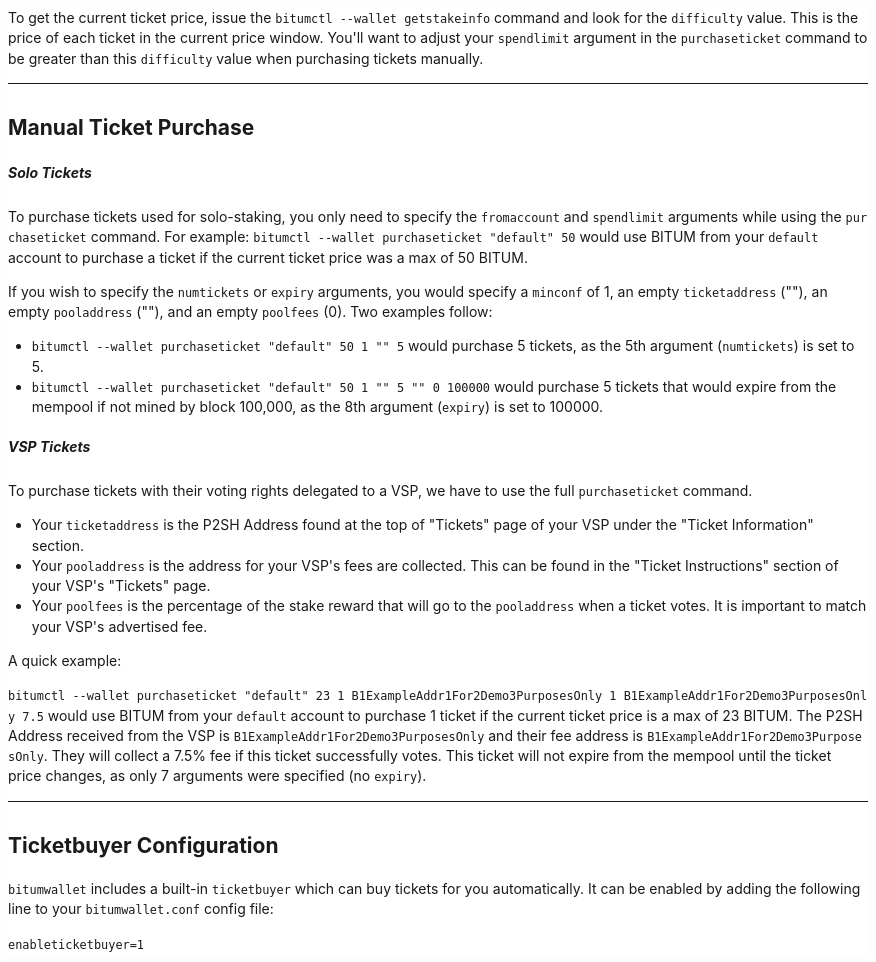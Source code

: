 To get the current ticket price, issue the `bitumctl --wallet getstakeinfo` command and look for the `difficulty` value. This is the price of each ticket in the current price window. You'll want to adjust your `spendlimit` argument in the `purchaseticket` command to be greater than this `difficulty` value when purchasing tickets manually.

---

## Manual Ticket Purchase

##### Solo Tickets

To purchase tickets used for solo-staking, you only need to specify the `fromaccount` and `spendlimit` arguments while using the `purchaseticket` command. For example: `bitumctl --wallet purchaseticket "default" 50` would use BITUM from your `default` account to purchase a ticket if the current ticket price was a max of 50 BITUM.

If you wish to specify the `numtickets` or `expiry` arguments, you would specify a `minconf` of 1, an empty `ticketaddress` (""), an empty `pooladdress` (""), and an empty `poolfees` (0). Two examples follow:

- `bitumctl --wallet purchaseticket "default" 50 1 "" 5` would purchase 5 tickets, as the 5th argument (`numtickets`) is set to 5.
- `bitumctl --wallet purchaseticket "default" 50 1 "" 5 "" 0 100000` would purchase 5 tickets that would expire from the mempool if not mined by block 100,000, as the 8th argument (`expiry`) is set to 100000.

##### VSP Tickets

To purchase tickets with their voting rights delegated to a VSP, we have to use the full `purchaseticket` command.

- Your `ticketaddress` is the P2SH Address found at the top of "Tickets" page of your VSP under the "Ticket Information" section.
- Your `pooladdress` is the address for your VSP's fees are collected. This can be found in the "Ticket Instructions" section of your VSP's "Tickets" page.
- Your `poolfees` is the percentage of the stake reward that will go to the `pooladdress` when a ticket votes. It is important to match your VSP's advertised fee.

A quick example:

`bitumctl --wallet purchaseticket "default" 23 1 B1ExampleAddr1For2Demo3PurposesOnly 1 B1ExampleAddr1For2Demo3PurposesOnly 7.5` would use BITUM from your `default` account to purchase 1 ticket if the current ticket price is a max of 23 BITUM. The P2SH Address received from the VSP is `B1ExampleAddr1For2Demo3PurposesOnly` and their fee address is `B1ExampleAddr1For2Demo3PurposesOnly`. They will collect a 7.5% fee if this ticket successfully votes. This ticket will not expire from the mempool until the ticket price changes, as only 7 arguments were specified (no `expiry`).

---

## Ticketbuyer Configuration

`bitumwallet` includes a built-in `ticketbuyer` which can buy tickets for you automatically. It can be enabled by adding the following line to your `bitumwallet.conf` config file:

```no-highlight
enableticketbuyer=1
```
